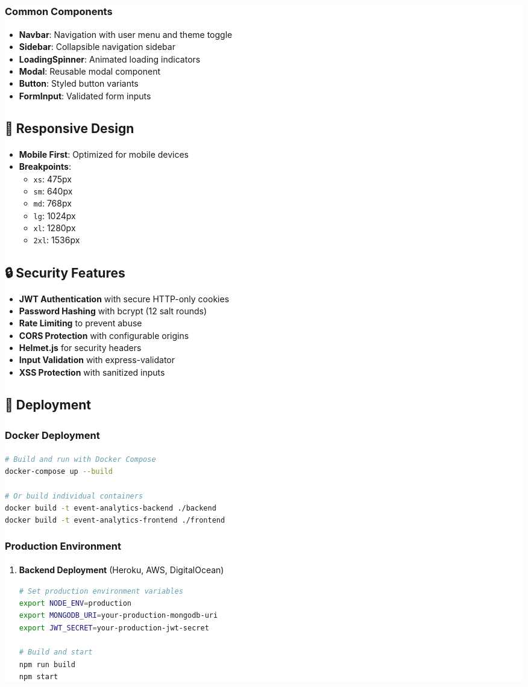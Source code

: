 ### Common Components
- **Navbar**: Navigation with user menu and theme toggle
- **Sidebar**: Collapsible navigation sidebar
- **LoadingSpinner**: Animated loading indicators
- **Modal**: Reusable modal component
- **Button**: Styled button variants
- **FormInput**: Validated form inputs

## 📱 **Responsive Design**

- **Mobile First**: Optimized for mobile devices
- **Breakpoints**: 
  - `xs`: 475px
  - `sm`: 640px
  - `md`: 768px
  - `lg`: 1024px
  - `xl`: 1280px
  - `2xl`: 1536px

## 🔒 **Security Features**

- **JWT Authentication** with secure HTTP-only cookies
- **Password Hashing** with bcrypt (12 salt rounds)
- **Rate Limiting** to prevent abuse
- **CORS Protection** with configurable origins
- **Helmet.js** for security headers
- **Input Validation** with express-validator
- **XSS Protection** with sanitized inputs

## 🚀 **Deployment**

### Docker Deployment

```bash
# Build and run with Docker Compose
docker-compose up --build

# Or build individual containers
docker build -t event-analytics-backend ./backend
docker build -t event-analytics-frontend ./frontend
```

### Production Environment

1. **Backend Deployment** (Heroku, AWS, DigitalOcean)
   ```bash
   # Set production environment variables
   export NODE_ENV=production
   export MONGODB_URI=your-production-mongodb-uri
   export JWT_SECRET=your-production-jwt-secret
   
   # Build and start
   npm run build
   npm start
   ```
